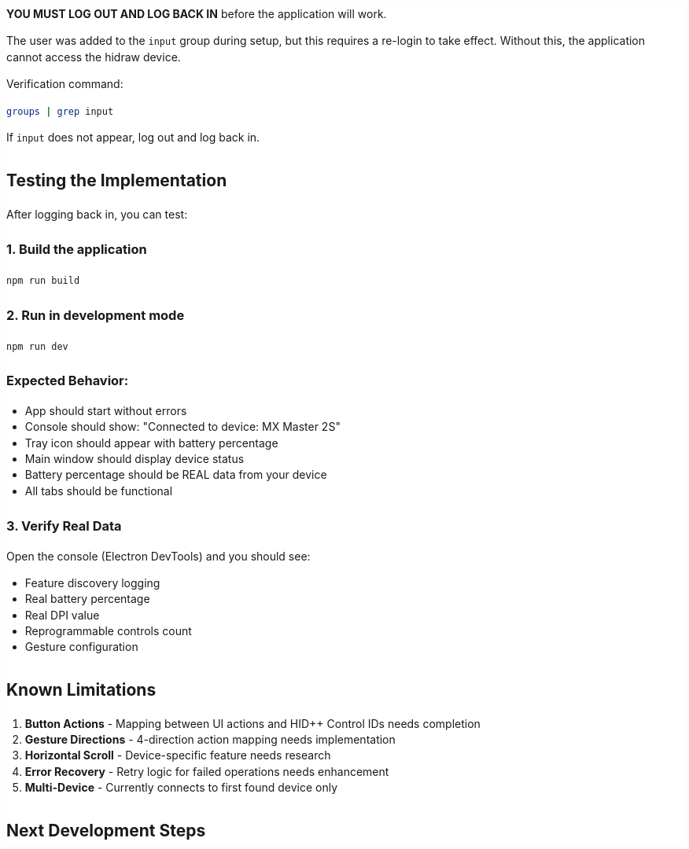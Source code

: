 **YOU MUST LOG OUT AND LOG BACK IN** before the application will work.

The user was added to the `input` group during setup, but this requires a re-login to take effect. Without this, the application cannot access the hidraw device.

Verification command:
```bash
groups | grep input
```

If `input` does not appear, log out and log back in.

## Testing the Implementation

After logging back in, you can test:

### 1. Build the application
```bash
npm run build
```

### 2. Run in development mode
```bash
npm run dev
```

### Expected Behavior:
- App should start without errors
- Console should show: "Connected to device: MX Master 2S"
- Tray icon should appear with battery percentage
- Main window should display device status
- Battery percentage should be REAL data from your device
- All tabs should be functional

### 3. Verify Real Data
Open the console (Electron DevTools) and you should see:
- Feature discovery logging
- Real battery percentage
- Real DPI value
- Reprogrammable controls count
- Gesture configuration

## Known Limitations

1. **Button Actions** - Mapping between UI actions and HID++ Control IDs needs completion
2. **Gesture Directions** - 4-direction action mapping needs implementation
3. **Horizontal Scroll** - Device-specific feature needs research
4. **Error Recovery** - Retry logic for failed operations needs enhancement
5. **Multi-Device** - Currently connects to first found device only

## Next Development Steps
